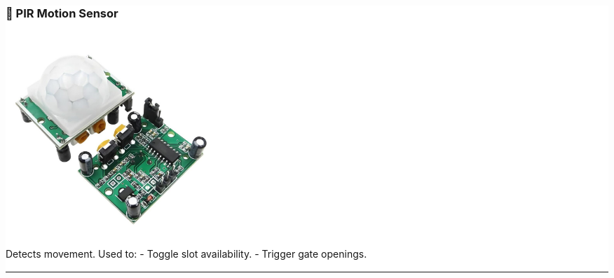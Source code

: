 
### 🔷 PIR Motion Sensor
<img src="media/pir-sensor.jpg" width="300" alt="PIR Sensor">
</br>
Detects movement. Used to:
- Toggle slot availability.
- Trigger gate openings.

---